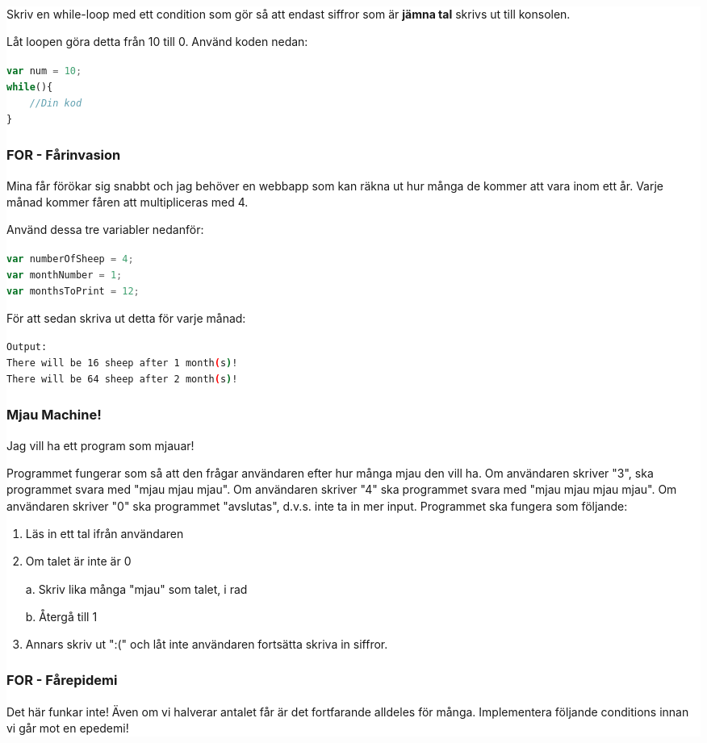 Skriv en while-loop med ett condition som gör så att endast siffror som är __jämna tal__ skrivs ut till konsolen.

Låt loopen göra detta från 10 till 0.
Använd koden nedan:

```javascript
var num = 10;
while(){
    //Din kod
}
```

### FOR - Fårinvasion

Mina får förökar sig snabbt och jag behöver en webbapp som kan räkna ut hur 
många de kommer att vara inom ett år. Varje månad kommer fåren att
multipliceras med 4. 

Använd dessa tre variabler nedanför:

```javascript
var numberOfSheep = 4;
var monthNumber = 1;
var monthsToPrint = 12;
```

För att sedan skriva ut detta för varje månad:

```bash
Output:
There will be 16 sheep after 1 month(s)!
There will be 64 sheep after 2 month(s)!

```

### Mjau Machine!

Jag vill ha ett program som mjauar!

Programmet fungerar som så att den frågar användaren efter hur många mjau den vill ha. Om användaren skriver "3", ska programmet svara med "mjau mjau mjau". Om användaren skriver "4" ska programmet svara med "mjau mjau mjau mjau". Om användaren skriver "0" ska programmet "avslutas", d.v.s. inte ta in mer input.
Programmet ska fungera som följande: 

1. Läs in ett tal ifrån användaren
2. Om talet är inte är 0

    a. Skriv lika många "mjau" som talet, i rad

    b. Återgå till 1
    
3. Annars skriv ut ":(" och låt inte användaren fortsätta skriva in siffror.

### FOR - Fårepidemi

Det här funkar inte! Även om vi halverar antalet får är
det fortfarande alldeles för många. Implementera följande 
conditions innan vi går mot en epedemi!
